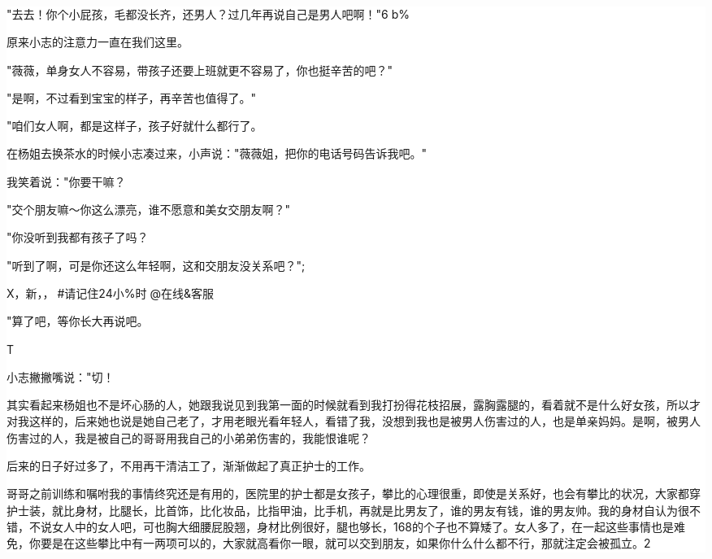 
"去去！你个小屁孩，毛都没长齐，还男人？过几年再说自己是男人吧啊！"6 b%



原来小志的注意力一直在我们这里。





"薇薇，单身女人不容易，带孩子还要上班就更不容易了，你也挺辛苦的吧？"



"是啊，不过看到宝宝的样子，再辛苦也值得了。"



"咱们女人啊，都是这样子，孩子好就什么都行了。





在杨姐去换茶水的时候小志凑过来，小声说："薇薇姐，把你的电话号码告诉我吧。"



我笑着说："你要干嘛？



"交个朋友嘛～你这么漂亮，谁不愿意和美女交朋友啊？"



"你没听到我都有孩子了吗？



"听到了啊，可是你还这么年轻啊，这和交朋友没关系吧？";

X，新，， #请记住24小%时 @在线&客服



"算了吧，等你长大再说吧。

T



小志撇撇嘴说："切！





其实看起来杨姐也不是坏心肠的人，她跟我说见到我第一面的时候就看到我打扮得花枝招展，露胸露腿的，看着就不是什么好女孩，所以才对我这样的，后来她也说是她自己老了，才用老眼光看年轻人，看错了我，没想到我也是被男人伤害过的人，也是单亲妈妈。是啊，被男人伤害过的人，我是被自己的哥哥用我自己的小弟弟伤害的，我能恨谁呢？





后来的日子好过多了，不用再干清洁工了，渐渐做起了真正护士的工作。





哥哥之前训练和嘱咐我的事情终究还是有用的，医院里的护士都是女孩子，攀比的心理很重，即使是关系好，也会有攀比的状况，大家都穿护士装，就比身材，比腿长，比首饰，比化妆品，比指甲油，比手机，再就是比男友了，谁的男友有钱，谁的男友帅。我的身材自认为很不错，不说女人中的女人吧，可也胸大细腰屁股翘，身材比例很好，腿也够长，168的个子也不算矮了。女人多了，在一起这些事情也是难免，你要是在这些攀比中有一两项可以的，大家就高看你一眼，就可以交到朋友，如果你什么什么都不行，那就注定会被孤立。2
